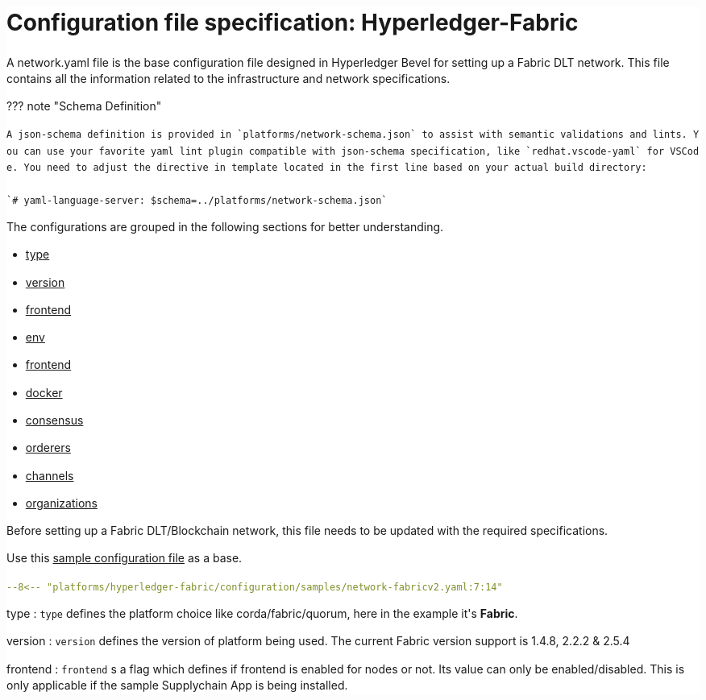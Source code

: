 [//]: # (##############################################################################################)
[//]: # (Copyright Accenture. All Rights Reserved.)
[//]: # (SPDX-License-Identifier: Apache-2.0)
[//]: # (##############################################################################################)

# Configuration file specification: Hyperledger-Fabric
A network.yaml file is the base configuration file designed in Hyperledger Bevel for setting up a Fabric DLT network. This file contains all the information related to the infrastructure and network specifications. 


??? note "Schema Definition"

    A json-schema definition is provided in `platforms/network-schema.json` to assist with semantic validations and lints. You can use your favorite yaml lint plugin compatible with json-schema specification, like `redhat.vscode-yaml` for VSCode. You need to adjust the directive in template located in the first line based on your actual build directory:

    `# yaml-language-server: $schema=../platforms/network-schema.json`

The configurations are grouped in the following sections for better understanding.

* [type](#type)

* [version](#version)

* [frontend](#frontend)

* [env](#env)

* [frontend](#frontend)

* [docker](#docker)

* [consensus](#consensus)

* [orderers](#orderers)

* [channels](#channels)

* [organizations](#organizations)


Before setting up a Fabric DLT/Blockchain network, this file needs to be updated with the required specifications.

Use this [sample configuration file](https://github.com/hyperledger/bevel/blob/main/platforms/hyperledger-fabric/configuration/samples/network-fabricv2.yaml) as a base. 

```yaml
--8<-- "platforms/hyperledger-fabric/configuration/samples/network-fabricv2.yaml:7:14"
```

<a name="type"></a>
type
: `type` defines the platform choice like corda/fabric/quorum, here in the example it's **Fabric**.

<a name="version"></a>
version
: `version` defines the version of platform being used. The current Fabric version support is 1.4.8, 2.2.2 & 2.5.4

<a name="frontend"></a>
frontend
: `frontend` s a flag which defines if frontend is enabled for nodes or not. Its value can only be enabled/disabled. This is only applicable if the sample Supplychain App is being installed.
